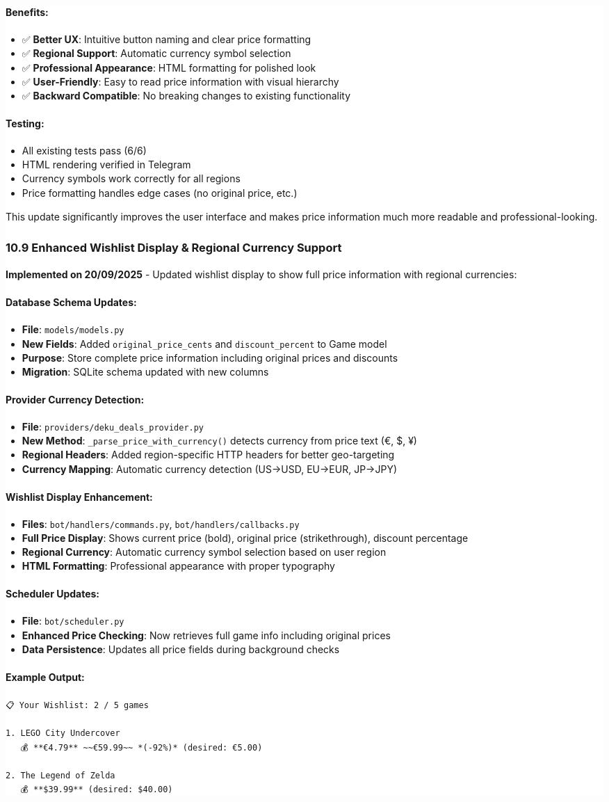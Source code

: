#### Benefits:
- ✅ **Better UX**: Intuitive button naming and clear price formatting
- ✅ **Regional Support**: Automatic currency symbol selection
- ✅ **Professional Appearance**: HTML formatting for polished look
- ✅ **User-Friendly**: Easy to read price information with visual hierarchy
- ✅ **Backward Compatible**: No breaking changes to existing functionality

#### Testing:
- All existing tests pass (6/6)
- HTML rendering verified in Telegram
- Currency symbols work correctly for all regions
- Price formatting handles edge cases (no original price, etc.)

This update significantly improves the user interface and makes price information much more readable and professional-looking.

### 10.9 Enhanced Wishlist Display & Regional Currency Support

**Implemented on 20/09/2025** - Updated wishlist display to show full price information with regional currencies:

#### Database Schema Updates:
- **File**: `models/models.py`
- **New Fields**: Added `original_price_cents` and `discount_percent` to Game model
- **Purpose**: Store complete price information including original prices and discounts
- **Migration**: SQLite schema updated with new columns

#### Provider Currency Detection:
- **File**: `providers/deku_deals_provider.py`
- **New Method**: `_parse_price_with_currency()` detects currency from price text (€, $, ¥)
- **Regional Headers**: Added region-specific HTTP headers for better geo-targeting
- **Currency Mapping**: Automatic currency detection (US→USD, EU→EUR, JP→JPY)

#### Wishlist Display Enhancement:
- **Files**: `bot/handlers/commands.py`, `bot/handlers/callbacks.py`
- **Full Price Display**: Shows current price (bold), original price (strikethrough), discount percentage
- **Regional Currency**: Automatic currency symbol selection based on user region
- **HTML Formatting**: Professional appearance with proper typography

#### Scheduler Updates:
- **File**: `bot/scheduler.py`
- **Enhanced Price Checking**: Now retrieves full game info including original prices
- **Data Persistence**: Updates all price fields during background checks

#### Example Output:
```
📋 Your Wishlist: 2 / 5 games

1. LEGO City Undercover
   💰 **€4.79** ~~€59.99~~ *(-92%)* (desired: €5.00)

2. The Legend of Zelda
   💰 **$39.99** (desired: $40.00)
```
